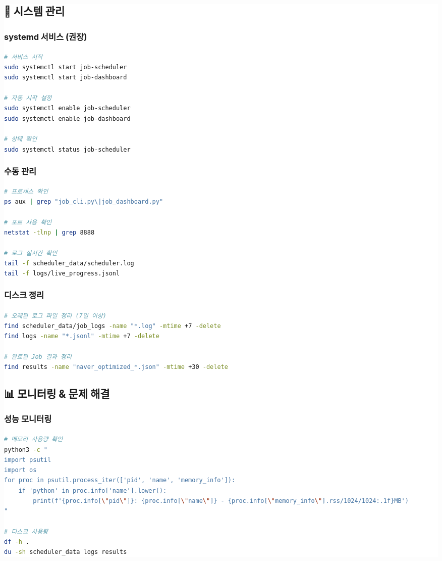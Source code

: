 ## 🔧 시스템 관리

### systemd 서비스 (권장)
```bash
# 서비스 시작
sudo systemctl start job-scheduler
sudo systemctl start job-dashboard

# 자동 시작 설정
sudo systemctl enable job-scheduler  
sudo systemctl enable job-dashboard

# 상태 확인
sudo systemctl status job-scheduler
```

### 수동 관리
```bash
# 프로세스 확인
ps aux | grep "job_cli.py\|job_dashboard.py"

# 포트 사용 확인  
netstat -tlnp | grep 8888

# 로그 실시간 확인
tail -f scheduler_data/scheduler.log
tail -f logs/live_progress.jsonl
```

### 디스크 정리
```bash
# 오래된 로그 파일 정리 (7일 이상)
find scheduler_data/job_logs -name "*.log" -mtime +7 -delete
find logs -name "*.jsonl" -mtime +7 -delete

# 완료된 Job 결과 정리
find results -name "naver_optimized_*.json" -mtime +30 -delete
```

## 📊 모니터링 & 문제 해결

### 성능 모니터링
```bash
# 메모리 사용량 확인
python3 -c "
import psutil
import os
for proc in psutil.process_iter(['pid', 'name', 'memory_info']):
    if 'python' in proc.info['name'].lower():
        print(f'{proc.info[\"pid\"]}: {proc.info[\"name\"]} - {proc.info[\"memory_info\"].rss/1024/1024:.1f}MB')
"

# 디스크 사용량
df -h .
du -sh scheduler_data logs results
```

